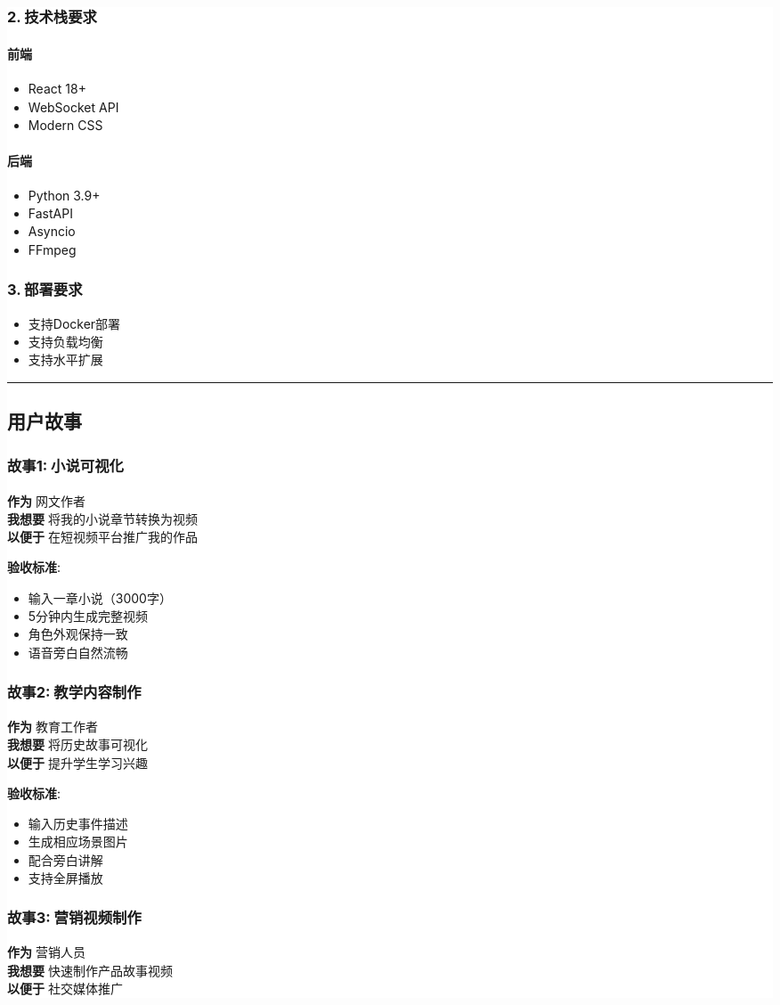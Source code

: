 ### 2. 技术栈要求

#### 前端
- React 18+
- WebSocket API
- Modern CSS

#### 后端
- Python 3.9+
- FastAPI
- Asyncio
- FFmpeg

### 3. 部署要求

- 支持Docker部署
- 支持负载均衡
- 支持水平扩展

---

## 用户故事

### 故事1: 小说可视化

**作为** 网文作者  
**我想要** 将我的小说章节转换为视频  
**以便于** 在短视频平台推广我的作品

**验收标准**:
- 输入一章小说（3000字）
- 5分钟内生成完整视频
- 角色外观保持一致
- 语音旁白自然流畅

### 故事2: 教学内容制作

**作为** 教育工作者  
**我想要** 将历史故事可视化  
**以便于** 提升学生学习兴趣

**验收标准**:
- 输入历史事件描述
- 生成相应场景图片
- 配合旁白讲解
- 支持全屏播放

### 故事3: 营销视频制作

**作为** 营销人员  
**我想要** 快速制作产品故事视频  
**以便于** 社交媒体推广
